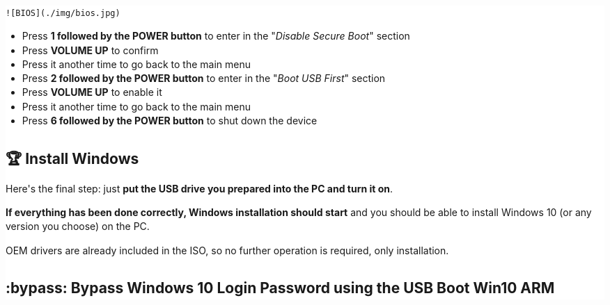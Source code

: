     ![BIOS](./img/bios.jpg)

* Press **1 followed by the POWER button** to enter in the "*Disable Secure Boot*" section
* Press **VOLUME UP** to confirm
* Press it another time to go back to the main menu
* Press **2 followed by the POWER button** to enter in the "*Boot USB First*" section
* Press **VOLUME UP** to enable it
* Press it another time to go back to the main menu
* Press **6 followed by the POWER button** to shut down the device

## :trophy: Install Windows

Here's the final step: just **put the USB drive you prepared into the PC and turn it on**.

**If everything has been done correctly, Windows installation should start** and you should be able to install Windows 10 (or any version you choose) on the PC.

OEM drivers are already included in the ISO, so no further operation is required, only installation.

## :bypass: Bypass Windows 10 Login Password using the USB Boot Win10 ARM
